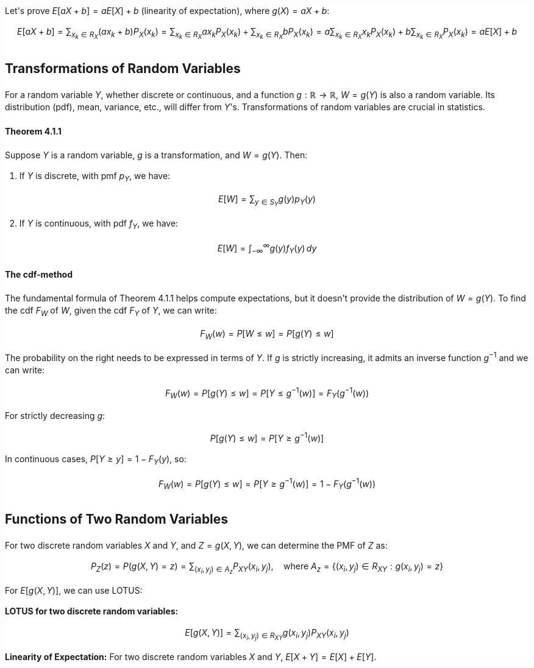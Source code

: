 Let's prove $E[aX + b] = aE[X] + b$ (linearity of expectation), where $g(X) = aX + b$:

$$ E[aX + b] = \sum_{x_k \in R_X} (ax_k + b)P_X(x_k) = \sum_{x_k \in R_X} ax_k P_X(x_k) + \sum_{x_k \in R_X} b P_X(x_k) = a \sum_{x_k \in R_X} x_k P_X(x_k) + b \sum_{x_k \in R_X} P_X(x_k) = a E[X] + b $$

## Transformations of Random Variables

For a random variable $Y$, whether discrete or continuous, and a function $g: \mathbb{R} \to \mathbb{R}$, $W = g(Y)$ is also a random variable. Its distribution (pdf), mean, variance, etc., will differ from $Y$'s. Transformations of random variables are crucial in statistics.

#### Theorem 4.1.1

Suppose $Y$ is a random variable, $g$ is a transformation, and $W = g(Y)$. Then:
1. If $Y$ is discrete, with pmf $p_Y$, we have:

$$ E[W] = \sum_{y \in S_Y} g(y) p_Y(y) $$

2. If $Y$ is continuous, with pdf $f_Y$, we have:

$$ E[W] = \int_{-\infty}^{\infty} g(y) f_Y(y) \, dy $$

#### The cdf-method

The fundamental formula of Theorem 4.1.1 helps compute expectations, but it doesn't provide the distribution of $W = g(Y)$. To find the cdf $F_W$ of $W$, given the cdf $F_Y$ of $Y$, we can write:

$$ F_W(w) = P[W \leq w] = P[g(Y) \leq w] $$

The probability on the right needs to be expressed in terms of $Y$. If $g$ is strictly increasing, it admits an inverse function $g^{-1}$ and we can write:

$$ F_W(w) = P[g(Y) \leq w] = P[Y \leq g^{-1}(w)] = F_Y(g^{-1}(w)) $$

For strictly decreasing $g$:

$$ P[g(Y) \leq w] = P[Y \geq g^{-1}(w)] $$

In continuous cases, $P[Y \geq y] = 1 - F_Y(y)$, so:

$$ F_W(w) = P[g(Y) \leq w] = P[Y \geq g^{-1}(w)] = 1 - F_Y(g^{-1}(w)) $$

## Functions of Two Random Variables

For two discrete random variables $X$ and $Y$, and $Z = g(X, Y)$, we can determine the PMF of $Z$ as:

$$ P_{Z}(z) = P(g(X, Y) = z) = \sum_{(x_i, y_j) \in A_z} P_{XY}(x_i, y_j), \quad \text{where } A_z = \{(x_i, y_j) \in R_{XY} : g(x_i, y_j) = z\} $$

For $E[g(X, Y)]$, we can use LOTUS:

**LOTUS for two discrete random variables:**

$$ E[g(X, Y)] = \sum_{(x_i, y_j) \in R_{XY}} g(x_i, y_j) P_{XY}(x_i, y_j) $$

**Linearity of Expectation:** For two discrete random variables $X$ and $Y$, $E[X + Y] = E[X] + E[Y]$. 
